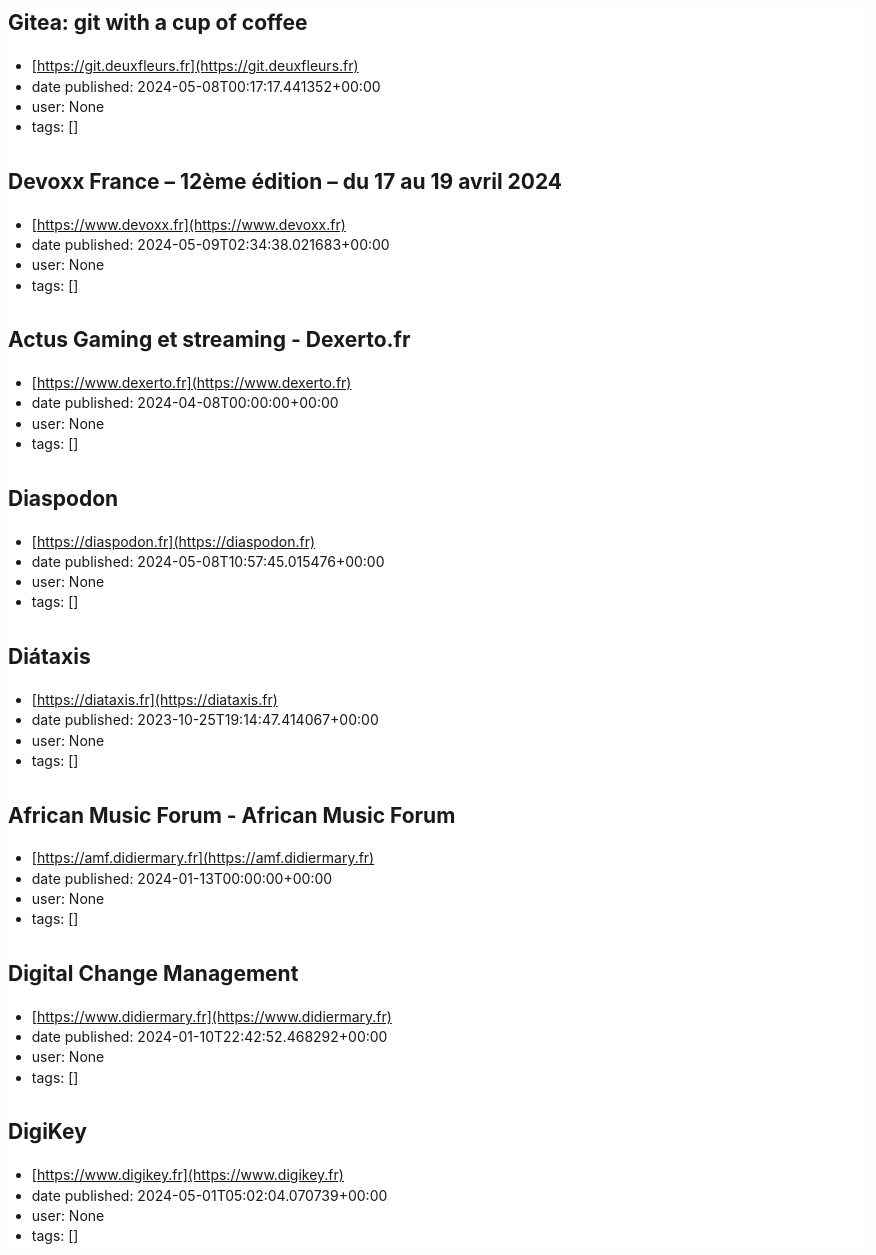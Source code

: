 ## Gitea: git with a cup of coffee
 - [https://git.deuxfleurs.fr](https://git.deuxfleurs.fr)
 - date published: 2024-05-08T00:17:17.441352+00:00
 - user: None
 - tags: []

## Devoxx France – 12ème édition – du 17 au 19 avril 2024
 - [https://www.devoxx.fr](https://www.devoxx.fr)
 - date published: 2024-05-09T02:34:38.021683+00:00
 - user: None
 - tags: []

## Actus Gaming et streaming - Dexerto.fr
 - [https://www.dexerto.fr](https://www.dexerto.fr)
 - date published: 2024-04-08T00:00:00+00:00
 - user: None
 - tags: []

## Diaspodon
 - [https://diaspodon.fr](https://diaspodon.fr)
 - date published: 2024-05-08T10:57:45.015476+00:00
 - user: None
 - tags: []

## Diátaxis
 - [https://diataxis.fr](https://diataxis.fr)
 - date published: 2023-10-25T19:14:47.414067+00:00
 - user: None
 - tags: []

## African Music Forum - African Music Forum
 - [https://amf.didiermary.fr](https://amf.didiermary.fr)
 - date published: 2024-01-13T00:00:00+00:00
 - user: None
 - tags: []

## Digital Change Management
 - [https://www.didiermary.fr](https://www.didiermary.fr)
 - date published: 2024-01-10T22:42:52.468292+00:00
 - user: None
 - tags: []

## DigiKey
 - [https://www.digikey.fr](https://www.digikey.fr)
 - date published: 2024-05-01T05:02:04.070739+00:00
 - user: None
 - tags: []
